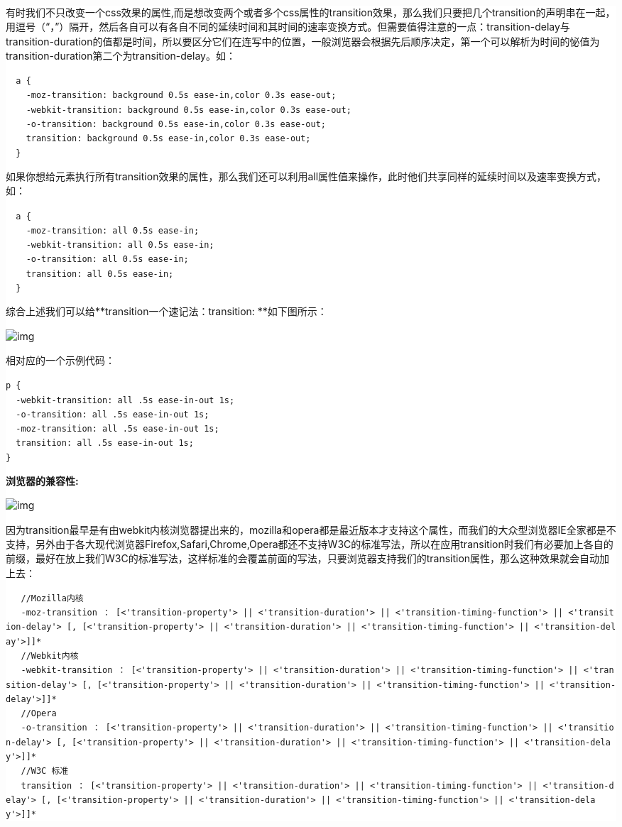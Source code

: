有时我们不只改变一个css效果的属性,而是想改变两个或者多个css属性的transition效果，那么我们只要把几个transition的声明串在一起，用逗号（“，”）隔开，然后各自可以有各自不同的延续时间和其时间的速率变换方式。但需要值得注意的一点：transition-delay与transition-duration的值都是时间，所以要区分它们在连写中的位置，一般浏览器会根据先后顺序决定，第一个可以解析为时间的怭值为transition-duration第二个为transition-delay。如：

```
  a {
    -moz-transition: background 0.5s ease-in,color 0.3s ease-out;
    -webkit-transition: background 0.5s ease-in,color 0.3s ease-out;
    -o-transition: background 0.5s ease-in,color 0.3s ease-out;
    transition: background 0.5s ease-in,color 0.3s ease-out;
  }
```

 

如果你想给元素执行所有transition效果的属性，那么我们还可以利用all属性值来操作，此时他们共享同样的延续时间以及速率变换方式，如：

```
  a {
    -moz-transition: all 0.5s ease-in;
    -webkit-transition: all 0.5s ease-in;
    -o-transition: all 0.5s ease-in;
    transition: all 0.5s ease-in;
  }
```

 

综合上述我们可以给**transition一个速记法：transition:   **如下图所示：

![img](http://cdn.w3cplus.com/cdn/farfuture/qGrQbdA_Yq7QLKbkOGaaA4Ol27HVBLJiaRLTogqSMZo/mtime:1341237811/sites/default/files/transition-suji.png)

相对应的一个示例代码：

```
p {
  -webkit-transition: all .5s ease-in-out 1s;
  -o-transition: all .5s ease-in-out 1s;
  -moz-transition: all .5s ease-in-out 1s;
  transition: all .5s ease-in-out 1s;
}
```

 

**浏览器的兼容性:**

![img](http://cdn1.w3cplus.com/cdn/farfuture/39u1NHSUBwgSp9XVpTTV1Bj8m7cU5DprkOP_FJGf0l8/mtime:1341237809/sites/default/files/transition-browers.png)

因为transition最早是有由webkit内核浏览器提出来的，mozilla和opera都是最近版本才支持这个属性，而我们的大众型浏览器IE全家都是不支持，另外由于各大现代浏览器Firefox,Safari,Chrome,Opera都还不支持W3C的标准写法，所以在应用transition时我们有必要加上各自的前缀，最好在放上我们W3C的标准写法，这样标准的会覆盖前面的写法，只要浏览器支持我们的transition属性，那么这种效果就会自动加上去：

```
   //Mozilla内核
   -moz-transition ： [<'transition-property'> || <'transition-duration'> || <'transition-timing-function'> || <'transition-delay'> [, [<'transition-property'> || <'transition-duration'> || <'transition-timing-function'> || <'transition-delay'>]]* 
   //Webkit内核
   -webkit-transition ： [<'transition-property'> || <'transition-duration'> || <'transition-timing-function'> || <'transition-delay'> [, [<'transition-property'> || <'transition-duration'> || <'transition-timing-function'> || <'transition-delay'>]]* 
   //Opera
   -o-transition ： [<'transition-property'> || <'transition-duration'> || <'transition-timing-function'> || <'transition-delay'> [, [<'transition-property'> || <'transition-duration'> || <'transition-timing-function'> || <'transition-delay'>]]* 
   //W3C 标准
   transition ： [<'transition-property'> || <'transition-duration'> || <'transition-timing-function'> || <'transition-delay'> [, [<'transition-property'> || <'transition-duration'> || <'transition-timing-function'> || <'transition-delay'>]]* 
```
